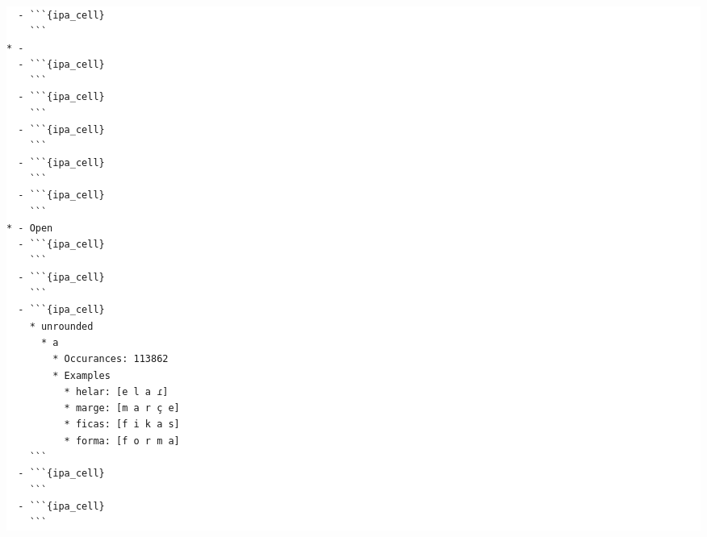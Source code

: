 ``````{list-table}
  - ```{ipa_cell}
    ```
* -
  - ```{ipa_cell}
    ```
  - ```{ipa_cell}
    ```
  - ```{ipa_cell}
    ```
  - ```{ipa_cell}
    ```
  - ```{ipa_cell}
    ```
* - Open
  - ```{ipa_cell}
    ```
  - ```{ipa_cell}
    ```
  - ```{ipa_cell}
    * unrounded
      * a
        * Occurances: 113862
        * Examples
          * helar: [e l a ɾ]
          * marge: [m a r ç e]
          * ficas: [f i k a s]
          * forma: [f o r m a]
    ```
  - ```{ipa_cell}
    ```
  - ```{ipa_cell}
    ```
``````
